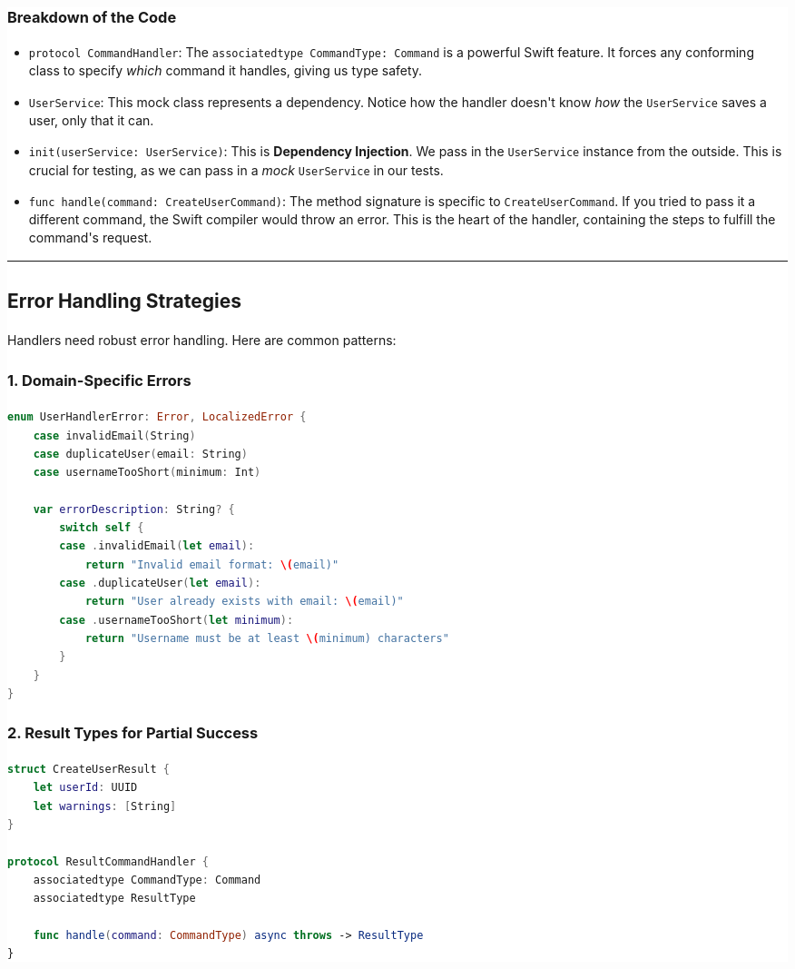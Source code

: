 ### Breakdown of the Code

- `protocol CommandHandler`: The `associatedtype CommandType: Command` is a powerful Swift feature. It forces any conforming class to specify *which* command it handles, giving us type safety.

- `UserService`: This mock class represents a dependency. Notice how the handler doesn't know *how* the `UserService` saves a user, only that it can.

- `init(userService: UserService)`: This is **Dependency Injection**. We pass in the `UserService` instance from the outside. This is crucial for testing, as we can pass in a *mock* `UserService` in our tests.

- `func handle(command: CreateUserCommand)`: The method signature is specific to `CreateUserCommand`. If you tried to pass it a different command, the Swift compiler would throw an error. This is the heart of the handler, containing the steps to fulfill the command's request.

---

## Error Handling Strategies

Handlers need robust error handling. Here are common patterns:

### 1. Domain-Specific Errors
```swift
enum UserHandlerError: Error, LocalizedError {
    case invalidEmail(String)
    case duplicateUser(email: String)
    case usernameTooShort(minimum: Int)
    
    var errorDescription: String? {
        switch self {
        case .invalidEmail(let email):
            return "Invalid email format: \(email)"
        case .duplicateUser(let email):
            return "User already exists with email: \(email)"
        case .usernameTooShort(let minimum):
            return "Username must be at least \(minimum) characters"
        }
    }
}
```

### 2. Result Types for Partial Success
```swift
struct CreateUserResult {
    let userId: UUID
    let warnings: [String]
}

protocol ResultCommandHandler {
    associatedtype CommandType: Command
    associatedtype ResultType
    
    func handle(command: CommandType) async throws -> ResultType
}
```
